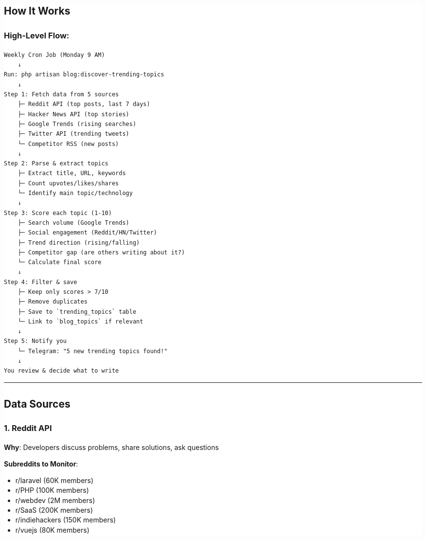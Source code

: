 
## How It Works

### High-Level Flow:

```
Weekly Cron Job (Monday 9 AM)
    ↓
Run: php artisan blog:discover-trending-topics
    ↓
Step 1: Fetch data from 5 sources
    ├─ Reddit API (top posts, last 7 days)
    ├─ Hacker News API (top stories)
    ├─ Google Trends (rising searches)
    ├─ Twitter API (trending tweets)
    └─ Competitor RSS (new posts)
    ↓
Step 2: Parse & extract topics
    ├─ Extract title, URL, keywords
    ├─ Count upvotes/likes/shares
    └─ Identify main topic/technology
    ↓
Step 3: Score each topic (1-10)
    ├─ Search volume (Google Trends)
    ├─ Social engagement (Reddit/HN/Twitter)
    ├─ Trend direction (rising/falling)
    ├─ Competitor gap (are others writing about it?)
    └─ Calculate final score
    ↓
Step 4: Filter & save
    ├─ Keep only scores > 7/10
    ├─ Remove duplicates
    ├─ Save to `trending_topics` table
    └─ Link to `blog_topics` if relevant
    ↓
Step 5: Notify you
    └─ Telegram: "5 new trending topics found!"
    ↓
You review & decide what to write
```

---

## Data Sources

### 1. Reddit API

**Why**: Developers discuss problems, share solutions, ask questions

**Subreddits to Monitor**:
- r/laravel (60K members)
- r/PHP (100K members)
- r/webdev (2M members)
- r/SaaS (200K members)
- r/indiehackers (150K members)
- r/vuejs (80K members)
